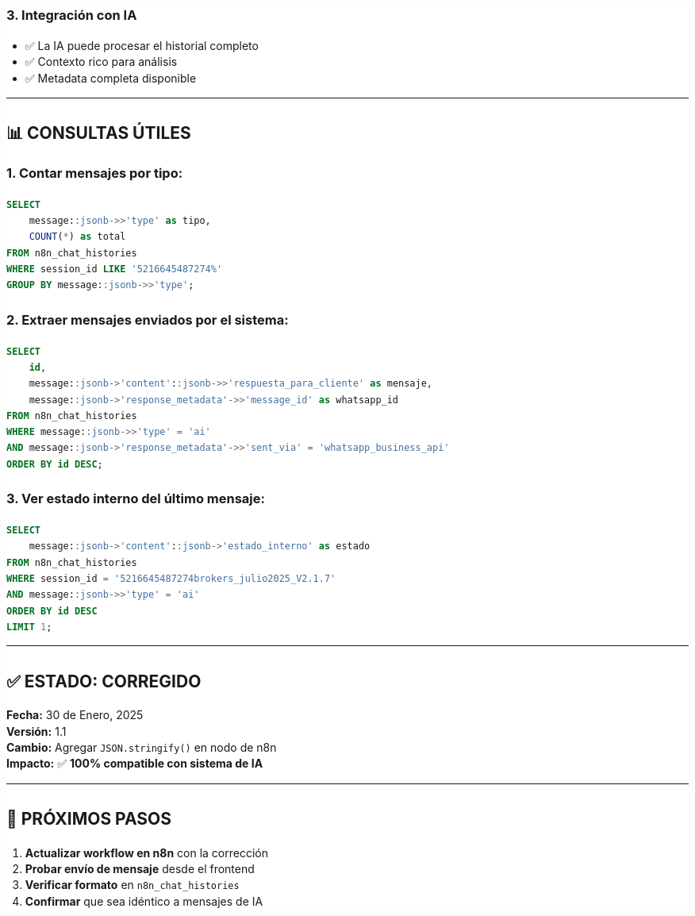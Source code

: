 ### **3. Integración con IA**
- ✅ La IA puede procesar el historial completo
- ✅ Contexto rico para análisis
- ✅ Metadata completa disponible

---

## 📊 **CONSULTAS ÚTILES**

### **1. Contar mensajes por tipo:**
```sql
SELECT 
    message::jsonb->>'type' as tipo,
    COUNT(*) as total
FROM n8n_chat_histories 
WHERE session_id LIKE '5216645487274%'
GROUP BY message::jsonb->>'type';
```

### **2. Extraer mensajes enviados por el sistema:**
```sql
SELECT 
    id,
    message::jsonb->'content'::jsonb->>'respuesta_para_cliente' as mensaje,
    message::jsonb->'response_metadata'->>'message_id' as whatsapp_id
FROM n8n_chat_histories 
WHERE message::jsonb->>'type' = 'ai'
AND message::jsonb->'response_metadata'->>'sent_via' = 'whatsapp_business_api'
ORDER BY id DESC;
```

### **3. Ver estado interno del último mensaje:**
```sql
SELECT 
    message::jsonb->'content'::jsonb->'estado_interno' as estado
FROM n8n_chat_histories 
WHERE session_id = '5216645487274brokers_julio2025_V2.1.7'
AND message::jsonb->>'type' = 'ai'
ORDER BY id DESC 
LIMIT 1;
```

---

## ✅ **ESTADO: CORREGIDO**

**Fecha:** 30 de Enero, 2025  
**Versión:** 1.1  
**Cambio:** Agregar `JSON.stringify()` en nodo de n8n  
**Impacto:** ✅ **100% compatible con sistema de IA**

---

## 🚀 **PRÓXIMOS PASOS**

1. **Actualizar workflow en n8n** con la corrección
2. **Probar envío de mensaje** desde el frontend
3. **Verificar formato** en `n8n_chat_histories`
4. **Confirmar** que sea idéntico a mensajes de IA

